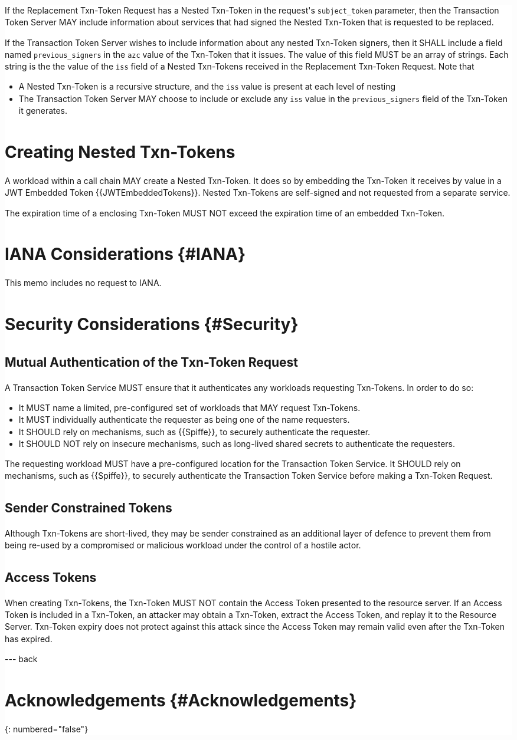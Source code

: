 If the Replacement Txn-Token Request has a Nested Txn-Token in the request's `subject_token` parameter, then the Transaction Token Server MAY include information about services that had signed the Nested Txn-Token that is requested to be replaced.

If the Transaction Token Server wishes to include information about any nested Txn-Token signers, then it SHALL include a field named `previous_signers` in the `azc` value of the Txn-Token that it issues. The value of this field MUST be an array of strings. Each string is the the value of the `iss` field of a Nested Txn-Tokens received in the Replacement Txn-Token Request. Note that

* A Nested Txn-Token is a recursive structure, and the `iss` value is present at each level of nesting
* The Transaction Token Server MAY choose to include or exclude any `iss` value in the `previous_signers` field of the Txn-Token it generates.

# Creating Nested Txn-Tokens
A workload within a call chain MAY create a Nested Txn-Token. It does so by embedding the Txn-Token it receives by value in a JWT Embedded Token {{JWTEmbeddedTokens}}. Nested Txn-Tokens are self-signed and not requested from a separate service. 

The expiration time of a enclosing Txn-Token MUST NOT exceed the expiration time of an embedded Txn-Token.

# IANA Considerations {#IANA}

This memo includes no request to IANA.

# Security Considerations {#Security}

## Mutual Authentication of the Txn-Token Request
A Transaction Token Service MUST ensure that it authenticates any workloads requesting Txn-Tokens. In order to do so:

* It MUST name a limited, pre-configured set of workloads that MAY request Txn-Tokens.
* It MUST individually authenticate the requester as being one of the name requesters.
* It SHOULD rely on mechanisms, such as {{Spiffe}}, to securely authenticate the requester.
* It SHOULD NOT rely on insecure mechanisms, such as long-lived shared secrets to authenticate the requesters.

The requesting workload MUST have a pre-configured location for the Transaction Token Service. It SHOULD rely on mechanisms, such as {{Spiffe}}, to securely authenticate the Transaction Token Service before making a Txn-Token Request.

## Sender Constrained Tokens
Although Txn-Tokens are short-lived, they may be sender constrained as an additional layer of defence to prevent them from being re-used by a compromised or malicious workload under the control of a hostile actor. 

## Access Tokens
When creating Txn-Tokens, the Txn-Token MUST NOT contain the Access Token presented to the resource server. If an Access Token is included in a Txn-Token, an attacker may obtain a Txn-Token, extract the Access Token, and replay it to the Resource Server. Txn-Token expiry does not protect against this attack since the Access Token may remain valid even after the Txn-Token has expired.

--- back

# Acknowledgements {#Acknowledgements}
{: numbered="false"}




